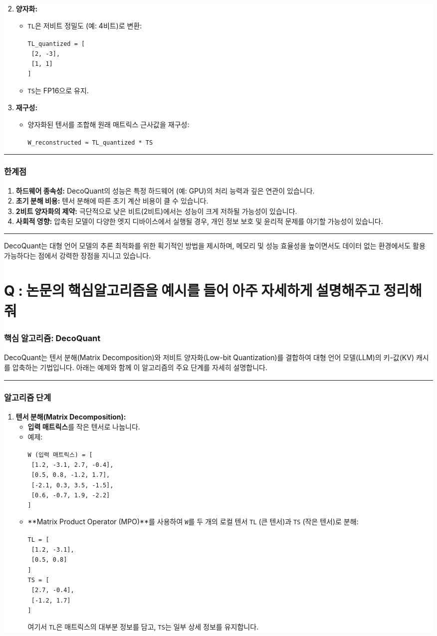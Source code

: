 2. **양자화:**
   - `TL`은 저비트 정밀도 (예: 4비트)로 변환:
     ```
     TL_quantized = [
      [2, -3],
      [1, 1]
     ]
     ```
   - `TS`는 FP16으로 유지.

3. **재구성:**
   - 양자화된 텐서를 조합해 원래 매트릭스 근사값을 재구성:
     ```
     W_reconstructed ≈ TL_quantized * TS
     ```

---

### 한계점

1. **하드웨어 종속성:** DecoQuant의 성능은 특정 하드웨어 (예: GPU)의 처리 능력과 깊은 연관이 있습니다.
2. **초기 분해 비용:** 텐서 분해에 따른 초기 계산 비용이 클 수 있습니다.
3. **2비트 양자화의 제약:** 극단적으로 낮은 비트(2비트)에서는 성능이 크게 저하될 가능성이 있습니다.
4. **사회적 영향:** 압축된 모델이 다양한 엣지 디바이스에서 실행될 경우, 개인 정보 보호 및 윤리적 문제를 야기할 가능성이 있습니다.

---

DecoQuant는 대형 언어 모델의 추론 최적화를 위한 획기적인 방법을 제시하며, 메모리 및 성능 효율성을 높이면서도 데이터 없는 환경에서도 활용 가능하다는 점에서 강력한 장점을 지니고 있습니다.

# Q : 논문의 핵심알고리즘을 예시를 들어 아주 자세하게 설명해주고 정리해 줘

 

### 핵심 알고리즘: DecoQuant

DecoQuant는 텐서 분해(Matrix Decomposition)와 저비트 양자화(Low-bit Quantization)를 결합하여 대형 언어 모델(LLM)의 키-값(KV) 캐시를 압축하는 기법입니다. 아래는 예제와 함께 이 알고리즘의 주요 단계를 자세히 설명합니다.

---

### 알고리즘 단계

1. **텐서 분해(Matrix Decomposition):**
   - **입력 매트릭스**를 작은 텐서로 나눕니다.
   - 예제:
     ```
     W (입력 매트릭스) = [
      [1.2, -3.1, 2.7, -0.4],
      [0.5, 0.8, -1.2, 1.7],
      [-2.1, 0.3, 3.5, -1.5],
      [0.6, -0.7, 1.9, -2.2]
     ]
     ```
   - **Matrix Product Operator (MPO)**를 사용하여 `W`를 두 개의 로컬 텐서 `TL` (큰 텐서)과 `TS` (작은 텐서)로 분해:
     ```
     TL = [
      [1.2, -3.1],
      [0.5, 0.8]
     ]
     TS = [
      [2.7, -0.4],
      [-1.2, 1.7]
     ]
     ```
     여기서 `TL`은 매트릭스의 대부분 정보를 담고, `TS`는 일부 상세 정보를 유지합니다.